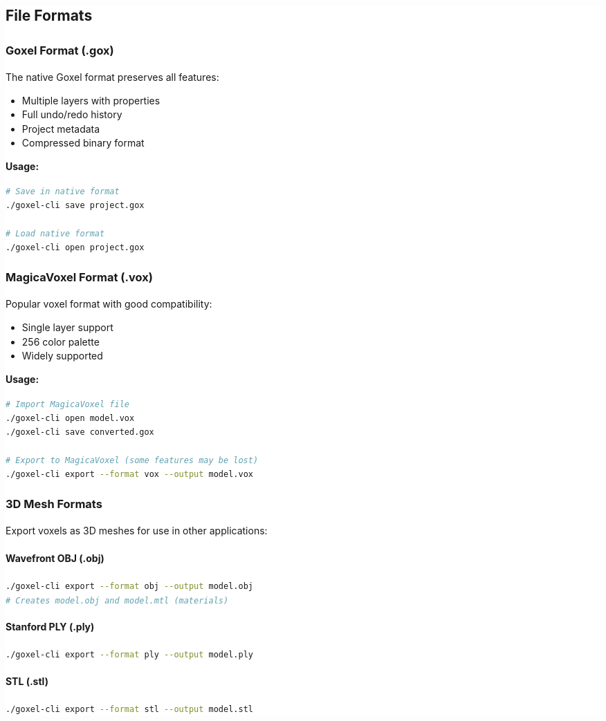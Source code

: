 ## File Formats

### Goxel Format (.gox)

The native Goxel format preserves all features:
- Multiple layers with properties
- Full undo/redo history
- Project metadata
- Compressed binary format

**Usage:**
```bash
# Save in native format
./goxel-cli save project.gox

# Load native format
./goxel-cli open project.gox
```

### MagicaVoxel Format (.vox)

Popular voxel format with good compatibility:
- Single layer support
- 256 color palette
- Widely supported

**Usage:**
```bash
# Import MagicaVoxel file
./goxel-cli open model.vox
./goxel-cli save converted.gox

# Export to MagicaVoxel (some features may be lost)
./goxel-cli export --format vox --output model.vox
```

### 3D Mesh Formats

Export voxels as 3D meshes for use in other applications:

#### Wavefront OBJ (.obj)
```bash
./goxel-cli export --format obj --output model.obj
# Creates model.obj and model.mtl (materials)
```

#### Stanford PLY (.ply)  
```bash
./goxel-cli export --format ply --output model.ply
```

#### STL (.stl)
```bash
./goxel-cli export --format stl --output model.stl
```
